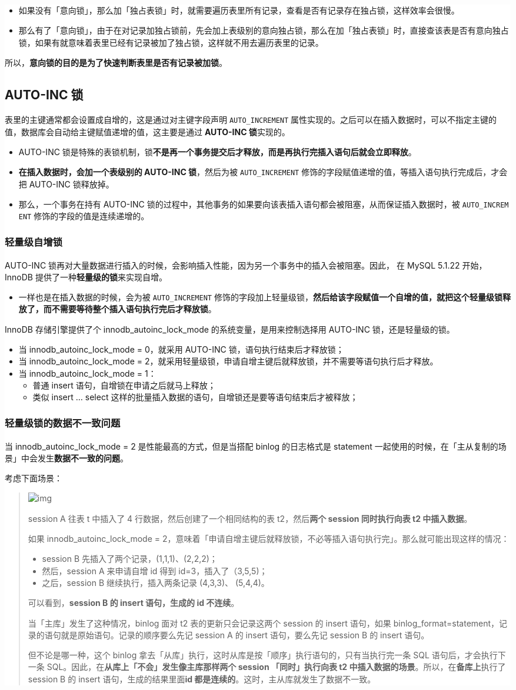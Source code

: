 - 如果没有「意向锁」，那么加「独占表锁」时，就需要遍历表里所有记录，查看是否有记录存在独占锁，这样效率会很慢。

- 那么有了「意向锁」，由于在对记录加独占锁前，先会加上表级别的意向独占锁，那么在加「独占表锁」时，直接查该表是否有意向独占锁，如果有就意味着表里已经有记录被加了独占锁，这样就不用去遍历表里的记录。


所以，**意向锁的目的是为了快速判断表里是否有记录被加锁**。

## AUTO-INC 锁

表里的主键通常都会设置成自增的，这是通过对主键字段声明 `AUTO_INCREMENT` 属性实现的。之后可以在插入数据时，可以不指定主键的值，数据库会自动给主键赋值递增的值，这主要是通过 **AUTO-INC 锁**实现的。

- AUTO-INC 锁是特殊的表锁机制，锁**不是再一个事务提交后才释放，而是再执行完插入语句后就会立即释放**。

- **在插入数据时，会加一个表级别的 AUTO-INC 锁**，然后为被 `AUTO_INCREMENT` 修饰的字段赋值递增的值，等插入语句执行完成后，才会把 AUTO-INC 锁释放掉。

- 那么，一个事务在持有 AUTO-INC 锁的过程中，其他事务的如果要向该表插入语句都会被阻塞，从而保证插入数据时，被 `AUTO_INCREMENT` 修饰的字段的值是连续递增的。

### 轻量级自增锁

AUTO-INC 锁再对大量数据进行插入的时候，会影响插入性能，因为另一个事务中的插入会被阻塞。因此， 在 MySQL 5.1.22 开始，InnoDB 提供了一种**轻量级的锁**来实现自增。

- 一样也是在插入数据的时候，会为被 `AUTO_INCREMENT` 修饰的字段加上轻量级锁，**然后给该字段赋值一个自增的值，就把这个轻量级锁释放了，而不需要等待整个插入语句执行完后才释放锁**。


InnoDB 存储引擎提供了个 innodb_autoinc_lock_mode 的系统变量，是用来控制选择用 AUTO-INC 锁，还是轻量级的锁。

- 当 innodb_autoinc_lock_mode = 0，就采用 AUTO-INC 锁，语句执行结束后才释放锁；
- 当 innodb_autoinc_lock_mode = 2，就采用轻量级锁，申请自增主键后就释放锁，并不需要等语句执行后才释放。
- 当 innodb_autoinc_lock_mode = 1：
  - 普通 insert 语句，自增锁在申请之后就马上释放；
  - 类似 insert … select 这样的批量插入数据的语句，自增锁还是要等语句结束后才被释放；

### 轻量级锁的数据不一致问题

当 innodb_autoinc_lock_mode = 2 是性能最高的方式，但是当搭配 binlog 的日志格式是 statement 一起使用的时候，在「主从复制的场景」中会发生**数据不一致的问题**。

考虑下面场景：

> ![img](https://propane.oss-cn-nanjing.aliyuncs.com/typora_pic/202404162326324.png)
>
> session A 往表 t 中插入了 4 行数据，然后创建了一个相同结构的表 t2，然后**两个 session 同时执行向表 t2 中插入数据**。
>
> 如果 innodb_autoinc_lock_mode = 2，意味着「申请自增主键后就释放锁，不必等插入语句执行完」。那么就可能出现这样的情况：
>
> - session B 先插入了两个记录，(1,1,1)、(2,2,2)；
> - 然后，session A 来申请自增 id 得到 id=3，插入了（3,5,5)；
> - 之后，session B 继续执行，插入两条记录 (4,3,3)、 (5,4,4)。
>
> 可以看到，**session B 的 insert 语句，生成的 id 不连续**。
>
> 当「主库」发生了这种情况，binlog 面对 t2 表的更新只会记录这两个 session 的 insert 语句，如果 binlog_format=statement，记录的语句就是原始语句。记录的顺序要么先记 session A 的 insert 语句，要么先记 session B 的 insert 语句。
>
> 但不论是哪一种，这个 binlog 拿去「从库」执行，这时从库是按「顺序」执行语句的，只有当执行完一条 SQL 语句后，才会执行下一条 SQL。因此，在**从库上「不会」发生像主库那样两个 session 「同时」执行向表 t2 中插入数据的场景**。所以，在**备库上**执行了 session B 的 insert 语句，生成的结果里面**id 都是连续的**。这时，主从库就发生了数据不一致。
>

